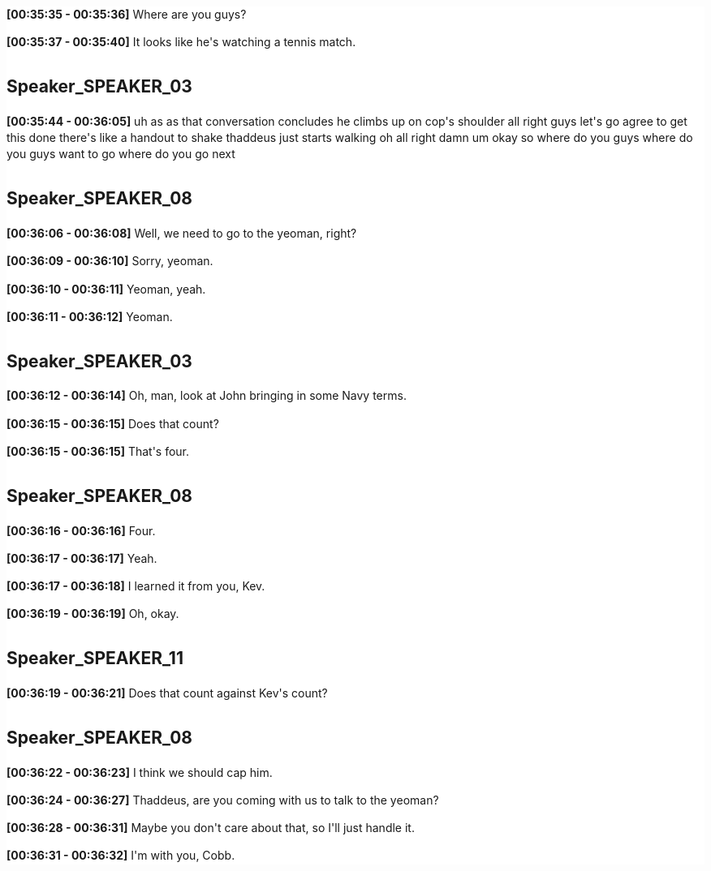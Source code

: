 **[00:35:35 - 00:35:36]** Where are you guys?

**[00:35:37 - 00:35:40]** It looks like he's watching a tennis match.


## Speaker_SPEAKER_03

**[00:35:44 - 00:36:05]** uh as as that conversation concludes he climbs up on cop's shoulder all right guys let's go agree to get this done there's like a handout to shake thaddeus just starts walking oh all right damn um okay so where do you guys where do you guys want to go where do you go next


## Speaker_SPEAKER_08

**[00:36:06 - 00:36:08]** Well, we need to go to the yeoman, right?

**[00:36:09 - 00:36:10]** Sorry, yeoman.

**[00:36:10 - 00:36:11]** Yeoman, yeah.

**[00:36:11 - 00:36:12]** Yeoman.


## Speaker_SPEAKER_03

**[00:36:12 - 00:36:14]** Oh, man, look at John bringing in some Navy terms.

**[00:36:15 - 00:36:15]** Does that count?

**[00:36:15 - 00:36:15]** That's four.


## Speaker_SPEAKER_08

**[00:36:16 - 00:36:16]** Four.

**[00:36:17 - 00:36:17]** Yeah.

**[00:36:17 - 00:36:18]** I learned it from you, Kev.

**[00:36:19 - 00:36:19]** Oh, okay.


## Speaker_SPEAKER_11

**[00:36:19 - 00:36:21]** Does that count against Kev's count?


## Speaker_SPEAKER_08

**[00:36:22 - 00:36:23]** I think we should cap him.

**[00:36:24 - 00:36:27]** Thaddeus, are you coming with us to talk to the yeoman?

**[00:36:28 - 00:36:31]** Maybe you don't care about that, so I'll just handle it.

**[00:36:31 - 00:36:32]** I'm with you, Cobb.
